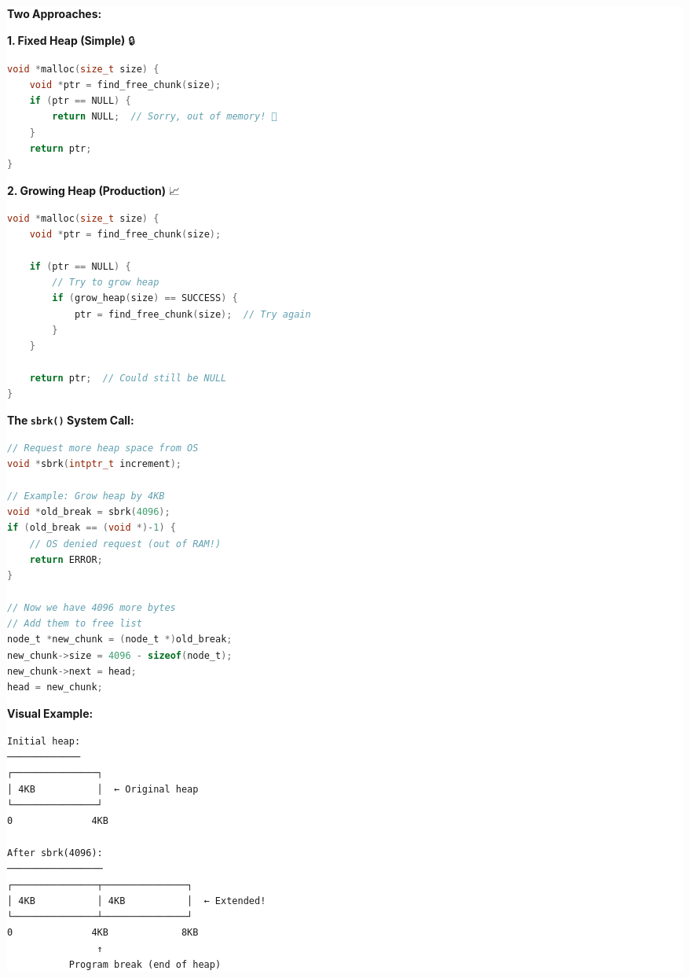 **Two Approaches:**

**1. Fixed Heap (Simple)** 🔒
```c
void *malloc(size_t size) {
    void *ptr = find_free_chunk(size);
    if (ptr == NULL) {
        return NULL;  // Sorry, out of memory! 🚫
    }
    return ptr;
}
```

**2. Growing Heap (Production)** 📈
```c
void *malloc(size_t size) {
    void *ptr = find_free_chunk(size);

    if (ptr == NULL) {
        // Try to grow heap
        if (grow_heap(size) == SUCCESS) {
            ptr = find_free_chunk(size);  // Try again
        }
    }

    return ptr;  // Could still be NULL
}
```

**The `sbrk()` System Call:**

```c
// Request more heap space from OS
void *sbrk(intptr_t increment);

// Example: Grow heap by 4KB
void *old_break = sbrk(4096);
if (old_break == (void *)-1) {
    // OS denied request (out of RAM!)
    return ERROR;
}

// Now we have 4096 more bytes
// Add them to free list
node_t *new_chunk = (node_t *)old_break;
new_chunk->size = 4096 - sizeof(node_t);
new_chunk->next = head;
head = new_chunk;
```

**Visual Example:**

```
Initial heap:
─────────────
┌───────────────┐
│ 4KB           │  ← Original heap
└───────────────┘
0              4KB

After sbrk(4096):
─────────────────
┌───────────────┬───────────────┐
│ 4KB           │ 4KB           │  ← Extended!
└───────────────┴───────────────┘
0              4KB             8KB
                ↑
           Program break (end of heap)
```